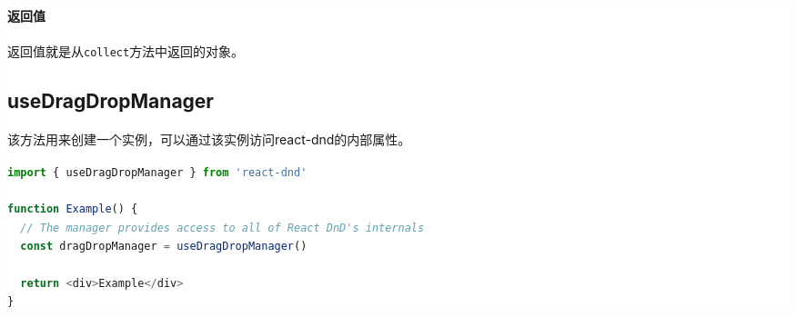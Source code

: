 #### 返回值

返回值就是从`collect`方法中返回的对象。

## useDragDropManager

该方法用来创建一个实例，可以通过该实例访问react-dnd的内部属性。

```js
import { useDragDropManager } from 'react-dnd'

function Example() {
  // The manager provides access to all of React DnD's internals
  const dragDropManager = useDragDropManager()

  return <div>Example</div>
}
```
